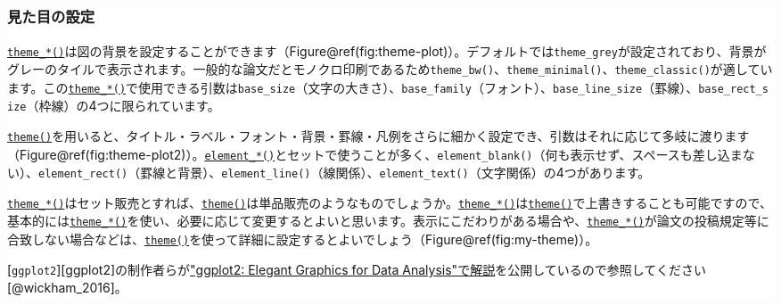### 見た目の設定
[`theme_*()`][theme_]は図の背景を設定することができます（Figure\@ref(fig:theme-plot)）。デフォルトでは`theme_grey`が設定されており、背景がグレーのタイルで表示されます。一般的な論文だとモノクロ印刷であるため`theme_bw()`、`theme_minimal()`、`theme_classic()`が適しています。この[`theme_*()`][theme_]で使用できる引数は`base_size`（文字の大きさ）、`base_family`（フォント）、`base_line_size`（罫線）、`base_rect_size`（枠線）の4つに限られています。

[`theme()`][theme]を用いると、タイトル・ラベル・フォント・背景・罫線・凡例をさらに細かく設定でき、引数はそれに応じて多岐に渡ります（Figure\@ref(fig:theme-plot2)）。[`element_*()`][element_]とセットで使うことが多く、`element_blank()`（何も表示せず、スペースも差し込まない）、`element_rect()`（罫線と背景）、`element_line()`（線関係）、`element_text()`（文字関係）の4つがあります。

[`theme_*()`][theme_]はセット販売とすれば、[`theme()`][theme]は単品販売のようなものでしょうか。[`theme_*()`][theme_]は[`theme()`][theme]で上書きすることも可能ですので、基本的には[`theme_*()`][theme_]を使い、必要に応じて変更するとよいと思います。表示にこだわりがある場合や、[`theme_*()`][theme_]が論文の投稿規定等に合致しない場合などは、[`theme()`][theme]を使って詳細に設定するとよいでしょう（Figure\@ref(fig:my-theme)）。

[`ggplot2`][ggplot2]の制作者らが["ggplot2: Elegant Graphics for Data Analysis"で解説][theme-books]を公開しているので参照してください[@wickham_2016]。


[theme_]:https://ggplot2.tidyverse.org/reference/ggtheme.html
[theme]:https://ggplot2.tidyverse.org/reference/theme.html
[system_fonts]:https://cran.r-project.org/web/packages/systemfonts/systemfonts.pdf
[element_]:https://ggplot2.tidyverse.org/reference/element.html
[theme-books]:https://ggplot2-book.org/themes

<div class="figure">

[^1]: 「ネ申エクセル」ともいう。この弊害については奥村[-@okumura_2013]が詳しい。
[^2]: データを4つに分割した際に下からちょうど1/4にあるデータを「第1四分位数」、2/4にあるデータを「第2四分位数」（中央値）、3/4のところのデータを「第3四分位数」といい、これらを「四分位数」といいます。